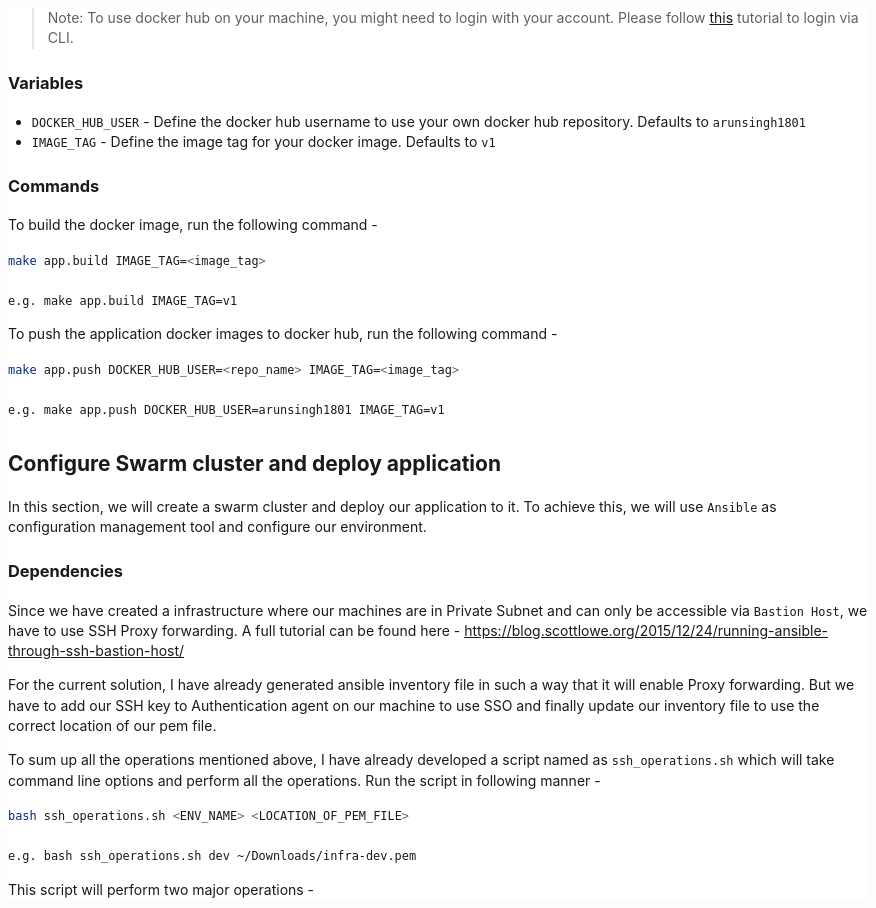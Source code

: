 > Note: To use docker hub on your machine, you might need to login with your account. Please follow [this](https://ropenscilabs.github.io/r-docker-tutorial/04-Dockerhub.html) tutorial to login via CLI.

### Variables

- `DOCKER_HUB_USER` - Define the docker hub username to use your own docker hub repository. Defaults to `arunsingh1801`
- `IMAGE_TAG` - Define the image tag for your docker image. Defaults to `v1`

### Commands

To build the docker image, run the following command -

```bash
make app.build IMAGE_TAG=<image_tag>

e.g. make app.build IMAGE_TAG=v1
```

To push the application docker images to docker hub, run the following command -

```bash
make app.push DOCKER_HUB_USER=<repo_name> IMAGE_TAG=<image_tag>

e.g. make app.push DOCKER_HUB_USER=arunsingh1801 IMAGE_TAG=v1
```

## Configure Swarm cluster and deploy application

In this section, we will create a swarm cluster and deploy our application to it.
To achieve this, we will use `Ansible` as configuration management tool and configure our environment.

### Dependencies

Since we have created a infrastructure where our machines are in Private Subnet and can only be accessible via `Bastion Host`, we have to use SSH Proxy forwarding.
A full tutorial can be found here - <https://blog.scottlowe.org/2015/12/24/running-ansible-through-ssh-bastion-host/>

For the current solution, I have already generated ansible inventory file in such a way that it will enable Proxy forwarding. But we have to add our SSH key to Authentication agent on our machine to use SSO and finally update our inventory file to use the correct location of our pem file.

To sum up all the operations mentioned above, I have already developed a script named as `ssh_operations.sh` which will take command line options and perform all the operations. Run the script in following manner -

```bash
bash ssh_operations.sh <ENV_NAME> <LOCATION_OF_PEM_FILE>

e.g. bash ssh_operations.sh dev ~/Downloads/infra-dev.pem
```

This script will perform two major operations -
